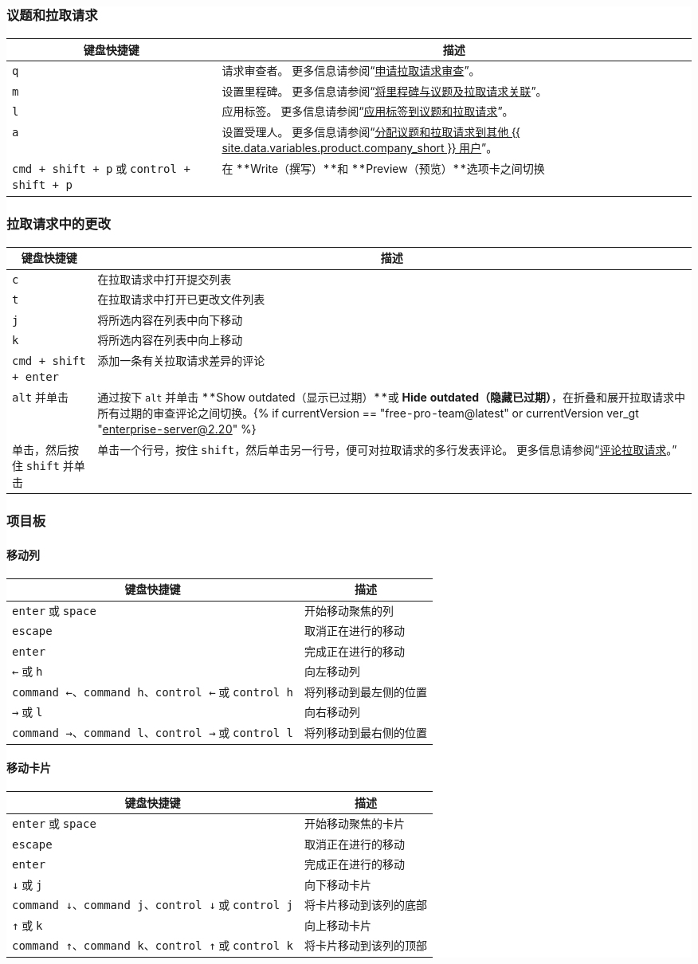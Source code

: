 ### 议题和拉取请求
| 键盘快捷键                                                       | 描述                                                                                                                                                      |
| ----------------------------------------------------------- | ------------------------------------------------------------------------------------------------------------------------------------------------------- |
| <kbd>q</kbd>                                                | 请求审查者。 更多信息请参阅“[申请拉取请求审查](/articles/requesting-a-pull-request-review/)”。                                                                                |
| <kbd>m</kbd>                                                | 设置里程碑。 更多信息请参阅“[将里程碑与议题及拉取请求关联](/articles/associating-milestones-with-issues-and-pull-requests/)”。                                                      |
| <kbd>l</kbd>                                                | 应用标签。 更多信息请参阅“[应用标签到议题和拉取请求](/articles/applying-labels-to-issues-and-pull-requests/)”。                                                                  |
| <kbd>a</kbd>                                                | 设置受理人。 更多信息请参阅“[分配议题和拉取请求到其他 {{ site.data.variables.product.company_short }} 用户](/articles/assigning-issues-and-pull-requests-to-other-github-users/)”。 |
| <kbd>cmd + shift + p</kbd> 或 <kbd>control + shift + p</kbd> | 在 **Write（撰写）**和 **Preview（预览）**选项卡之间切换                                                                                                                 |

### 拉取请求中的更改

| 键盘快捷键                           | 描述                                                                                                                                                                                                          |
| ------------------------------- | ----------------------------------------------------------------------------------------------------------------------------------------------------------------------------------------------------------- |
| <kbd>c</kbd>                    | 在拉取请求中打开提交列表                                                                                                                                                                                                |
| <kbd>t</kbd>                    | 在拉取请求中打开已更改文件列表                                                                                                                                                                                             |
| <kbd>j</kbd>                    | 将所选内容在列表中向下移动                                                                                                                                                                                               |
| <kbd>k</kbd>                    | 将所选内容在列表中向上移动                                                                                                                                                                                               |
| <kbd>cmd + shift + enter </kbd> | 添加一条有关拉取请求差异的评论                                                                                                                                                                                             |
| <kbd>alt</kbd> 并单击              | 通过按下 `alt` 并单击 **Show outdated（显示已过期）**或 **Hide outdated（隐藏已过期）**，在折叠和展开拉取请求中所有过期的审查评论之间切换。{% if currentVersion == "free-pro-team@latest" or currentVersion ver_gt "enterprise-server@2.20" %}
| 单击，然后按住 <kbd>shift</kbd> 并单击    | 单击一个行号，按住 <kbd>shift</kbd>，然后单击另一行号，便可对拉取请求的多行发表评论。 更多信息请参阅“[评论拉取请求](/github/collaborating-with-issues-and-pull-requests/commenting-on-a-pull-request#adding-line-comments-to-a-pull-request)。”|{% endif %}

### 项目板

#### 移动列

| 键盘快捷键                                                                                 | 描述          |
| ------------------------------------------------------------------------------------- | ----------- |
| <kbd>enter</kbd> 或 <kbd>space</kbd>                                                   | 开始移动聚焦的列    |
| <kbd>escape</kbd>                                                                     | 取消正在进行的移动   |
| <kbd>enter</kbd>                                                                      | 完成正在进行的移动   |
| <kbd>←</kbd> 或 <kbd>h</kbd>                                                           | 向左移动列       |
| <kbd>command ←</kbd>、<kbd>command h</kbd>、<kbd>control ←</kbd> 或 <kbd>control h</kbd> | 将列移动到最左侧的位置 |
| <kbd>→</kbd> 或 <kbd>l</kbd>                                                           | 向右移动列       |
| <kbd>command →</kbd>、<kbd>command l</kbd>、<kbd>control →</kbd> 或 <kbd>control l</kbd> | 将列移动到最右侧的位置 |

#### 移动卡片

| 键盘快捷键                                                                                                         | 描述            |
| ------------------------------------------------------------------------------------------------------------- | ------------- |
| <kbd>enter</kbd> 或 <kbd>space</kbd>                                                                           | 开始移动聚焦的卡片     |
| <kbd>escape</kbd>                                                                                             | 取消正在进行的移动     |
| <kbd>enter</kbd>                                                                                              | 完成正在进行的移动     |
| <kbd>↓</kbd> 或 <kbd>j</kbd>                                                                                   | 向下移动卡片        |
| <kbd>command ↓</kbd>、<kbd>command j</kbd>、<kbd>control ↓</kbd> 或 <kbd>control j</kbd>                         | 将卡片移动到该列的底部   |
| <kbd>↑</kbd> 或 <kbd>k</kbd>                                                                                   | 向上移动卡片        |
| <kbd>command ↑</kbd>、<kbd>command k</kbd>、<kbd>control ↑</kbd> 或 <kbd>control k</kbd>                         | 将卡片移动到该列的顶部   |